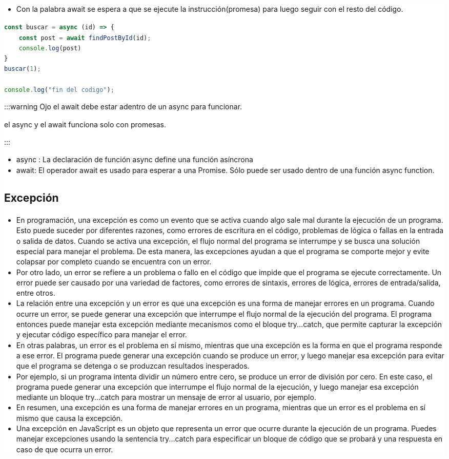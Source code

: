 - Con la palabra await se espera a que se ejecute la instrucción(promesa) para luego seguir con el resto del código.



```js
const buscar = async (id) => {
    const post = await findPostById(id);
    console.log(post)
}
buscar(1);

console.log("fin del codigo");

```

:::warning Ojo
el await debe estar adentro de un async para funcionar.


el async y el await funciona solo con promesas.


:::

-	async : La declaración de función async define una función asíncrona
-	await: El operador await es usado para esperar a una Promise. Sólo puede ser usado dentro de una función async function.
## Excepción
- En programación, una excepción es como un evento que se activa cuando algo sale mal durante la ejecución de un programa. Esto puede suceder por diferentes razones, como errores de escritura en el código, problemas de lógica o fallas en la entrada o salida de datos. Cuando se activa una excepción, el flujo normal del programa se interrumpe y se busca una solución especial para manejar el problema. De esta manera, las excepciones ayudan a que el programa se comporte mejor y evite colapsar por completo cuando se encuentra con un error.
- Por otro lado, un error se refiere a un problema o fallo en el código que impide que el programa se ejecute correctamente. Un error puede ser causado por una variedad de factores, como errores de sintaxis, errores de lógica, errores de entrada/salida, entre otros.
- La relación entre una excepción y un error es que una excepción es una forma de manejar errores en un programa. Cuando ocurre un error, se puede generar una excepción que interrumpe el flujo normal de la ejecución del programa. El programa entonces puede manejar esta excepción mediante mecanismos como el bloque try...catch, que permite capturar la excepción y ejecutar código específico para manejar el error.
- En otras palabras, un error es el problema en sí mismo, mientras que una excepción es la forma en que el programa responde a ese error. El programa puede generar una excepción cuando se produce un error, y luego manejar esa excepción para evitar que el programa se detenga o se produzcan resultados inesperados.
- Por ejemplo, si un programa intenta dividir un número entre cero, se produce un error de división por cero. En este caso, el programa puede generar una excepción que interrumpe el flujo normal de la ejecución, y luego manejar esa excepción mediante un bloque try...catch para mostrar un mensaje de error al usuario, por ejemplo.
- En resumen, una excepción es una forma de manejar errores en un programa, mientras que un error es el problema en sí mismo que causa la excepción.
- Una excepción en JavaScript es un objeto que representa un error que ocurre durante la ejecución de un programa. Puedes manejar excepciones usando la sentencia try...catch para especificar un bloque de código que se probará y una respuesta en caso de que ocurra un error.
